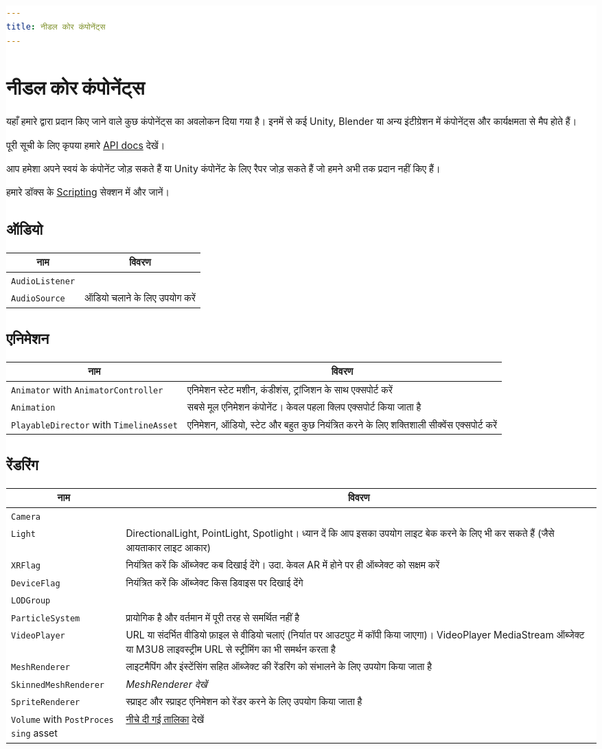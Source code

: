 ```yaml
---
title: नीडल कोर कंपोनेंट्स
---
```


# नीडल कोर कंपोनेंट्स

यहाँ हमारे द्वारा प्रदान किए जाने वाले कुछ कंपोनेंट्स का अवलोकन दिया गया है। इनमें से कई Unity, Blender या अन्य इंटीग्रेशन में कंपोनेंट्स और कार्यक्षमता से मैप होते हैं।

पूरी सूची के लिए कृपया हमारे [API docs](https://engine.needle.tools/docs/api/latest) देखें।

आप हमेशा अपने स्वयं के कंपोनेंट जोड़ सकते हैं या Unity कंपोनेंट के लिए रैपर जोड़ सकते हैं जो हमने अभी तक प्रदान नहीं किए हैं।

हमारे डॉक्स के [Scripting](./scripting.md) सेक्शन में और जानें।

## ऑडियो
| नाम | विवरण |
| ------------- | ------------- |
| `AudioListener` |  |
| `AudioSource` | ऑडियो चलाने के लिए उपयोग करें |

## एनिमेशन
| नाम | विवरण |
| ------------- | ------------- |
| `Animator` with `AnimatorController` | एनिमेशन स्टेट मशीन, कंडीशंस, ट्रांजिशन के साथ एक्सपोर्ट करें |
| `Animation` | सबसे मूल एनिमेशन कंपोनेंट। केवल पहला क्लिप एक्सपोर्ट किया जाता है |
| `PlayableDirector` with `TimelineAsset` | एनिमेशन, ऑडियो, स्टेट और बहुत कुछ नियंत्रित करने के लिए शक्तिशाली सीक्वेंस एक्सपोर्ट करें |

## रेंडरिंग
| नाम | विवरण |
| ------------- | ------------- |
| `Camera` |  |
| `Light` | DirectionalLight, PointLight, Spotlight। ध्यान दें कि आप इसका उपयोग लाइट बेक करने के लिए भी कर सकते हैं (जैसे आयताकार लाइट आकार) |
| `XRFlag` | नियंत्रित करें कि ऑब्जेक्ट कब दिखाई देंगे। उदा. केवल AR में होने पर ही ऑब्जेक्ट को सक्षम करें |
| `DeviceFlag` | नियंत्रित करें कि ऑब्जेक्ट किस डिवाइस पर दिखाई देंगे |
| `LODGroup` |  |
| `ParticleSystem` | प्रायोगिक है और वर्तमान में पूरी तरह से समर्थित नहीं है |
| `VideoPlayer` | URL या संदर्भित वीडियो फ़ाइल से वीडियो चलाएं (निर्यात पर आउटपुट में कॉपी किया जाएगा)। VideoPlayer MediaStream ऑब्जेक्ट या M3U8 लाइवस्ट्रीम URL से स्ट्रीमिंग का भी समर्थन करता है |
| `MeshRenderer` | लाइटमैपिंग और इंस्टेंसिंग सहित ऑब्जेक्ट की रेंडरिंग को संभालने के लिए उपयोग किया जाता है |
| `SkinnedMeshRenderer` | *MeshRenderer देखें* |
| `SpriteRenderer` | स्प्राइट और स्प्राइट एनिमेशन को रेंडर करने के लिए उपयोग किया जाता है |
| `Volume` with `PostProcessing` asset | [नीचे दी गई तालिका](#postprocessing) देखें |

